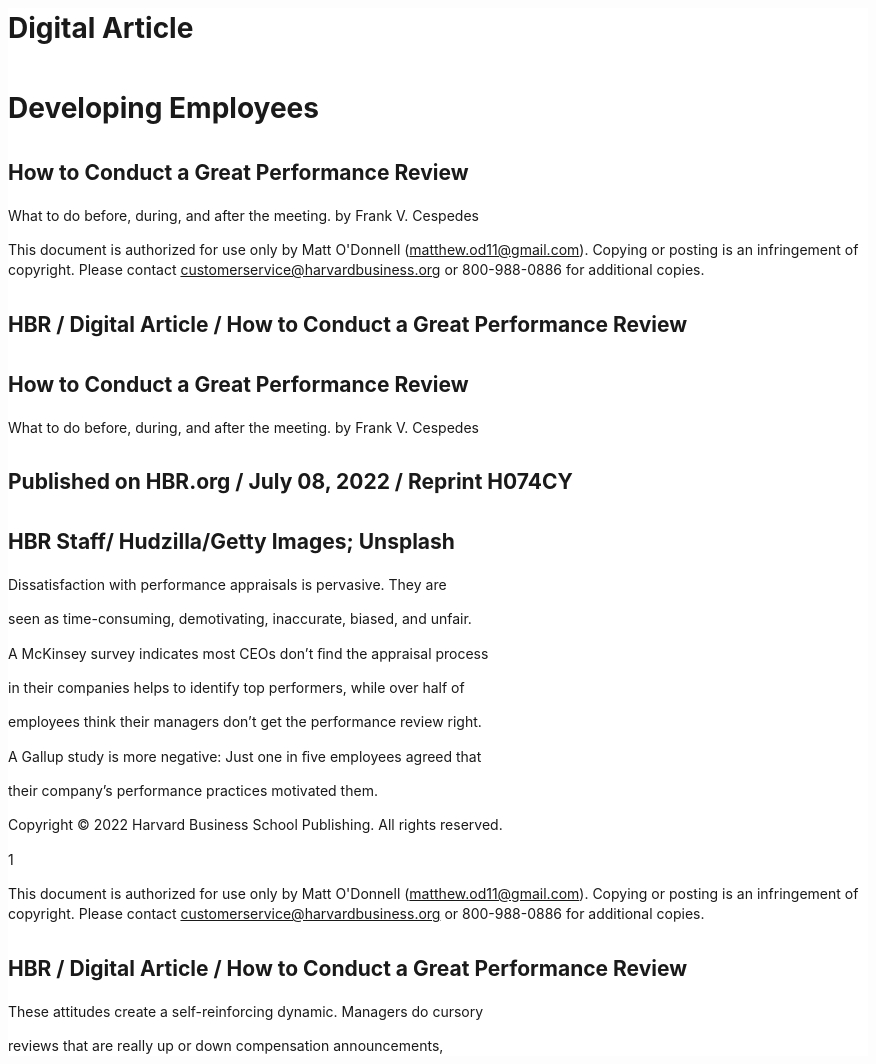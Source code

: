 # Digital Article

# Developing Employees

## How to Conduct a Great Performance Review

What to do before, during, and after the meeting. by Frank V. Cespedes

This document is authorized for use only by Matt O'Donnell (matthew.od11@gmail.com). Copying or posting is an infringement of copyright. Please contact customerservice@harvardbusiness.org or 800-988-0886 for additional copies.

## HBR / Digital Article / How to Conduct a Great Performance Review

## How to Conduct a Great Performance Review

What to do before, during, and after the meeting. by Frank V. Cespedes

## Published on HBR.org / July 08, 2022 / Reprint H074CY

## HBR Staff/ Hudzilla/Getty Images; Unsplash

Dissatisfaction with performance appraisals is pervasive. They are

seen as time-consuming, demotivating, inaccurate, biased, and unfair.

A McKinsey survey indicates most CEOs don’t ﬁnd the appraisal process

in their companies helps to identify top performers, while over half of

employees think their managers don’t get the performance review right.

A Gallup study is more negative: Just one in ﬁve employees agreed that

their company’s performance practices motivated them.

Copyright © 2022 Harvard Business School Publishing. All rights reserved.

1

This document is authorized for use only by Matt O'Donnell (matthew.od11@gmail.com). Copying or posting is an infringement of copyright. Please contact customerservice@harvardbusiness.org or 800-988-0886 for additional copies.

## HBR / Digital Article / How to Conduct a Great Performance Review

These attitudes create a self-reinforcing dynamic. Managers do cursory

reviews that are really up or down compensation announcements,
